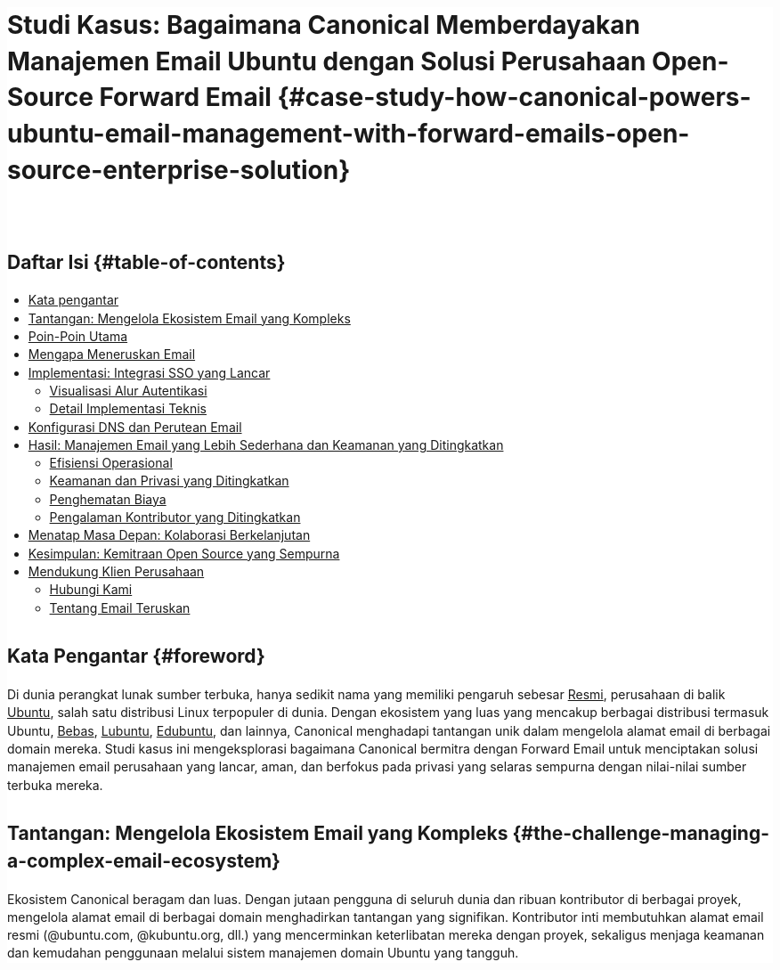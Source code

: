 # Studi Kasus: Bagaimana Canonical Memberdayakan Manajemen Email Ubuntu dengan Solusi Perusahaan Open-Source Forward Email {#case-study-how-canonical-powers-ubuntu-email-management-with-forward-emails-open-source-enterprise-solution}

<img loading="lazy" src="/img/articles/canonical.webp" alt="" class="rounded-lg" />

## Daftar Isi {#table-of-contents}

* [Kata pengantar](#foreword)
* [Tantangan: Mengelola Ekosistem Email yang Kompleks](#the-challenge-managing-a-complex-email-ecosystem)
* [Poin-Poin Utama](#key-takeaways)
* [Mengapa Meneruskan Email](#why-forward-email)
* [Implementasi: Integrasi SSO yang Lancar](#the-implementation-seamless-sso-integration)
  * [Visualisasi Alur Autentikasi](#authentication-flow-visualization)
  * [Detail Implementasi Teknis](#technical-implementation-details)
* [Konfigurasi DNS dan Perutean Email](#dns-configuration-and-email-routing)
* [Hasil: Manajemen Email yang Lebih Sederhana dan Keamanan yang Ditingkatkan](#results-streamlined-email-management-and-enhanced-security)
  * [Efisiensi Operasional](#operational-efficiency)
  * [Keamanan dan Privasi yang Ditingkatkan](#enhanced-security-and-privacy)
  * [Penghematan Biaya](#cost-savings)
  * [Pengalaman Kontributor yang Ditingkatkan](#improved-contributor-experience)
* [Menatap Masa Depan: Kolaborasi Berkelanjutan](#looking-forward-continued-collaboration)
* [Kesimpulan: Kemitraan Open Source yang Sempurna](#conclusion-a-perfect-open-source-partnership)
* [Mendukung Klien Perusahaan](#supporting-enterprise-clients)
  * [Hubungi Kami](#get-in-touch)
  * [Tentang Email Teruskan](#about-forward-email)

## Kata Pengantar {#foreword}

Di dunia perangkat lunak sumber terbuka, hanya sedikit nama yang memiliki pengaruh sebesar [Resmi](https://en.wikipedia.org/wiki/Canonical_\(company\)), perusahaan di balik [Ubuntu](https://en.wikipedia.org/wiki/Ubuntu), salah satu distribusi Linux terpopuler di dunia. Dengan ekosistem yang luas yang mencakup berbagai distribusi termasuk Ubuntu, [Bebas](https://en.wikipedia.org/wiki/Kubuntu), [Lubuntu](https://en.wikipedia.org/wiki/Lubuntu), [Edubuntu](https://en.wikipedia.org/wiki/Edubuntu), dan lainnya, Canonical menghadapi tantangan unik dalam mengelola alamat email di berbagai domain mereka. Studi kasus ini mengeksplorasi bagaimana Canonical bermitra dengan Forward Email untuk menciptakan solusi manajemen email perusahaan yang lancar, aman, dan berfokus pada privasi yang selaras sempurna dengan nilai-nilai sumber terbuka mereka.

## Tantangan: Mengelola Ekosistem Email yang Kompleks {#the-challenge-managing-a-complex-email-ecosystem}

Ekosistem Canonical beragam dan luas. Dengan jutaan pengguna di seluruh dunia dan ribuan kontributor di berbagai proyek, mengelola alamat email di berbagai domain menghadirkan tantangan yang signifikan. Kontributor inti membutuhkan alamat email resmi (@ubuntu.com, @kubuntu.org, dll.) yang mencerminkan keterlibatan mereka dengan proyek, sekaligus menjaga keamanan dan kemudahan penggunaan melalui sistem manajemen domain Ubuntu yang tangguh.
